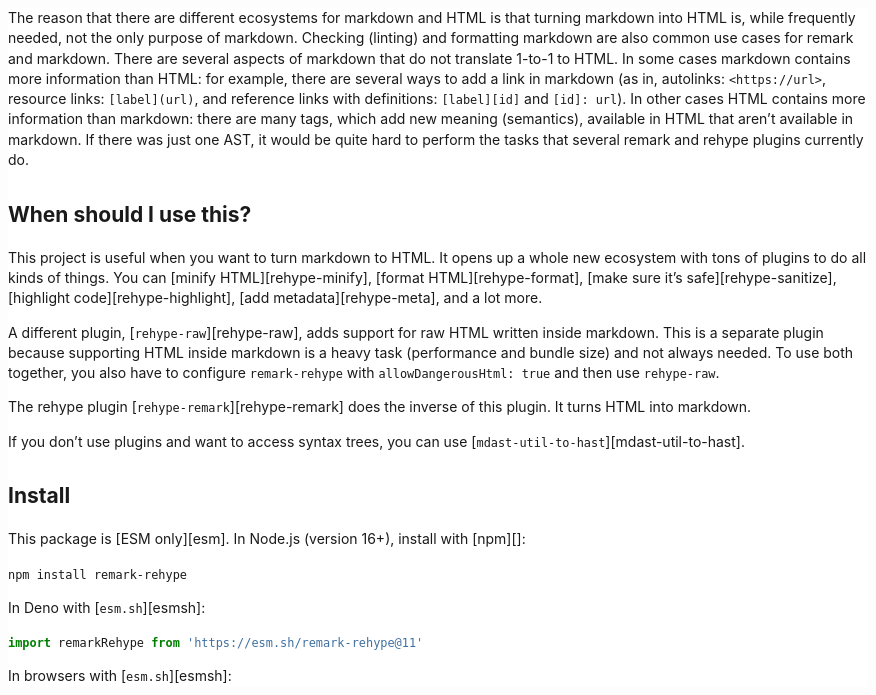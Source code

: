 The reason that there are different ecosystems for markdown and HTML is that
turning markdown into HTML is, while frequently needed, not the only purpose of
markdown.
Checking (linting) and formatting markdown are also common use cases for
remark and markdown.
There are several aspects of markdown that do not translate 1-to-1 to HTML.
In some cases markdown contains more information than HTML: for example, there
are several ways to add a link in markdown (as in, autolinks: `<https://url>`,
resource links: `[label](url)`, and reference links with definitions:
`[label][id]` and `[id]: url`).
In other cases HTML contains more information than markdown: there are many
tags, which add new meaning (semantics), available in HTML that aren’t available
in markdown.
If there was just one AST, it would be quite hard to perform the tasks that
several remark and rehype plugins currently do.

## When should I use this?

This project is useful when you want to turn markdown to HTML.
It opens up a whole new ecosystem with tons of plugins to do all kinds of
things.
You can [minify HTML][rehype-minify], [format HTML][rehype-format],
[make sure it’s safe][rehype-sanitize], [highlight code][rehype-highlight],
[add metadata][rehype-meta], and a lot more.

A different plugin, [`rehype-raw`][rehype-raw], adds support for raw HTML
written inside markdown.
This is a separate plugin because supporting HTML inside markdown is a heavy
task (performance and bundle size) and not always needed.
To use both together, you also have to configure `remark-rehype` with
`allowDangerousHtml: true` and then use `rehype-raw`.

The rehype plugin [`rehype-remark`][rehype-remark] does the inverse of this
plugin.
It turns HTML into markdown.

If you don’t use plugins and want to access syntax trees, you can use
[`mdast-util-to-hast`][mdast-util-to-hast].

## Install

This package is [ESM only][esm].
In Node.js (version 16+), install with [npm][]:

```sh
npm install remark-rehype
```

In Deno with [`esm.sh`][esmsh]:

```js
import remarkRehype from 'https://esm.sh/remark-rehype@11'
```

In browsers with [`esm.sh`][esmsh]:


[^nasa-2015]: JPL/NASA:
[build-badge]: https://github.com/remarkjs/remark-rehype/workflows/main/badge.svg
[build]: https://github.com/remarkjs/remark-rehype/actions
[coverage-badge]: https://img.shields.io/codecov/c/github/remarkjs/remark-rehype.svg
[coverage]: https://codecov.io/github/remarkjs/remark-rehype
[downloads-badge]: https://img.shields.io/npm/dm/remark-rehype.svg
[downloads]: https://www.npmjs.com/package/remark-rehype
[size-badge]: https://img.shields.io/bundlejs/size/remark-rehype
[size]: https://bundlejs.com/?q=remark-rehype
[sponsors-badge]: https://opencollective.com/unified/sponsors/badge.svg
[backers-badge]: https://opencollective.com/unified/backers/badge.svg
[collective]: https://opencollective.com/unified
[chat-badge]: https://img.shields.io/badge/chat-discussions-success.svg
[chat]: https://github.com/remarkjs/remark/discussions
[npm]: https://docs.npmjs.com/cli/install
[esm]: https://gist.github.com/sindresorhus/a39789f98801d908bbc7ff3ecc99d99c
[esmsh]: https://esm.sh
[health]: https://github.com/remarkjs/.github
[contributing]: https://github.com/remarkjs/.github/blob/main/contributing.md
[support]: https://github.com/remarkjs/.github/blob/main/support.md
[coc]: https://github.com/remarkjs/.github/blob/main/code-of-conduct.md
[license]: license
[author]: https://wooorm.com
[github-markdown-css]: https://github.com/sindresorhus/github-markdown-css
[hast]: https://github.com/syntax-tree/hast
[hast-properties]: https://github.com/syntax-tree/hast#properties
[mdast]: https://github.com/syntax-tree/mdast
[mdast-html]: https://github.com/syntax-tree/mdast#html
[mdast-util-to-hast]: https://github.com/syntax-tree/mdast-util-to-hast
[mdast-util-to-hast-default-footnote-back-content]: https://github.com/syntax-tree/mdast-util-to-hast#defaultfootnotebackcontentreferenceindex-rereferenceindex
[mdast-util-to-hast-default-footnote-back-label]: https://github.com/syntax-tree/mdast-util-to-hast#defaultfootnotebacklabelreferenceindex-rereferenceindex
[mdast-util-to-hast-footnote-back-content-template]: https://github.com/syntax-tree/mdast-util-to-hast#footnotebackcontenttemplate
[mdast-util-to-hast-footnote-back-label-template]: https://github.com/syntax-tree/mdast-util-to-hast#footnotebacklabeltemplate
[mdast-util-to-hast-default-handlers]: https://github.com/syntax-tree/mdast-util-to-hast#defaulthandlers
[mdast-util-to-hast-handlers]: https://github.com/syntax-tree/mdast-util-to-hast#handlers
[mdast-util-to-hast-handler]: https://github.com/syntax-tree/mdast-util-to-hast#handler
[rehype]: https://github.com/rehypejs/rehype
[rehype-format]: https://github.com/rehypejs/rehype-format
[rehype-highlight]: https://github.com/rehypejs/rehype-highlight
[rehype-meta]: https://github.com/rehypejs/rehype-meta
[rehype-minify]: https://github.com/rehypejs/rehype-minify
[rehype-raw]: https://github.com/rehypejs/rehype-raw
[rehype-sanitize]: https://github.com/rehypejs/rehype-sanitize
[rehype-sanitize-clobber]: https://github.com/rehypejs/rehype-sanitize#example-headings-dom-clobbering
[rehype-stringify]: https://github.com/rehypejs/rehype/tree/main/packages/rehype-stringify
[rehype-remark]: https://github.com/rehypejs/rehype-remark
[remark]: https://github.com/remarkjs/remark
[remark-gfm]: https://github.com/remarkjs/remark-gfm
[typescript]: https://www.typescriptlang.org
[unified]: https://github.com/unifiedjs/unified
[unified-mode]: https://github.com/unifiedjs/unified#transforming-between-ecosystems
[unified-processor]: https://github.com/unifiedjs/unified#processor
[unified-transformer]: https://github.com/unifiedjs/unified#transformer
[wiki-xss]: https://en.wikipedia.org/wiki/Cross-site_scripting
[api-default-footnote-back-content]: #defaultfootnotebackcontentreferenceindex-rereferenceindex
[api-default-footnote-back-label]: #defaultfootnotebacklabelreferenceindex-rereferenceindex
[api-default-handlers]: #defaulthandlers
[api-options]: #options
[api-remark-rehype]: #unifieduseremarkrehype-destination-options